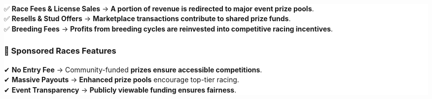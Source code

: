 ✅ **Race Fees & License Sales** → **A portion of revenue is redirected to major event prize pools**.  
✅ **Resells & Stud Offers** → **Marketplace transactions contribute to shared prize funds**.  
✅ **Breeding Fees** → **Profits from breeding cycles are reinvested into competitive racing incentives**.

### 📌 Sponsored Races Features

✔ **No Entry Fee** → Community-funded **prizes ensure accessible competitions**.  
✔ **Massive Payouts** → **Enhanced prize pools** encourage top-tier racing.  
✔ **Event Transparency** → **Publicly viewable funding ensures fairness**.
